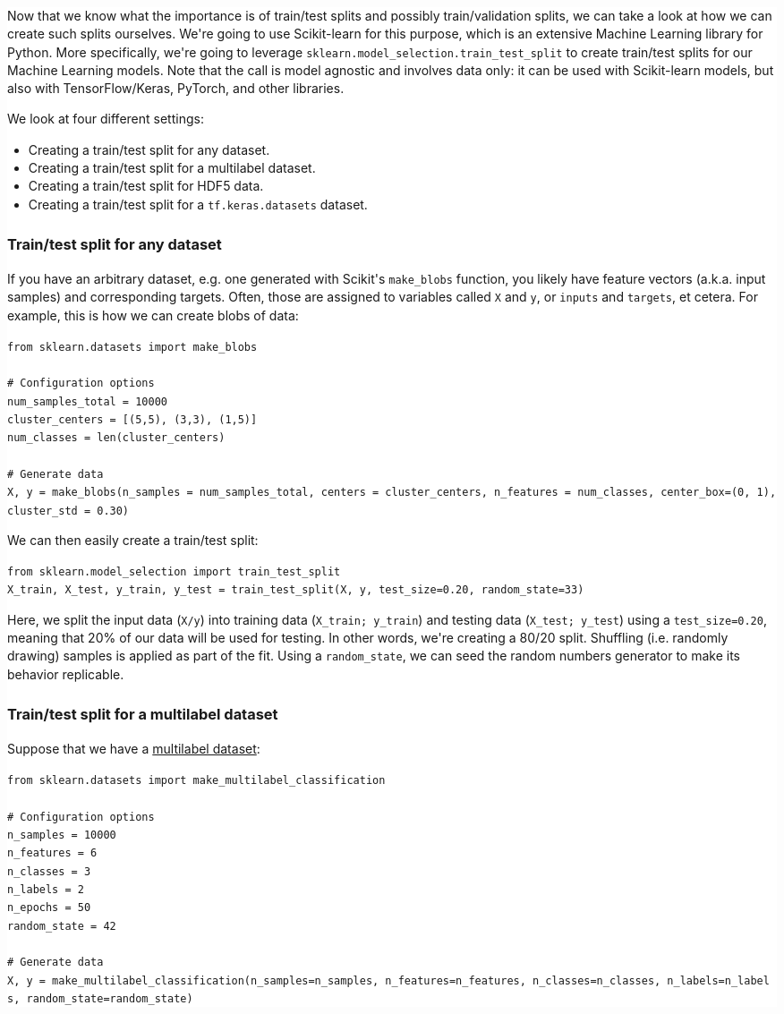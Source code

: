 Now that we know what the importance is of train/test splits and possibly train/validation splits, we can take a look at how we can create such splits ourselves. We're going to use Scikit-learn for this purpose, which is an extensive Machine Learning library for Python. More specifically, we're going to leverage `sklearn.model_selection.train_test_split` to create train/test splits for our Machine Learning models. Note that the call is model agnostic and involves data only: it can be used with Scikit-learn models, but also with TensorFlow/Keras, PyTorch, and other libraries.

We look at four different settings:

- Creating a train/test split for any dataset.
- Creating a train/test split for a multilabel dataset.
- Creating a train/test split for HDF5 data.
- Creating a train/test split for a `tf.keras.datasets` dataset.

### Train/test split for any dataset

If you have an arbitrary dataset, e.g. one generated with Scikit's `make_blobs` function, you likely have feature vectors (a.k.a. input samples) and corresponding targets. Often, those are assigned to variables called `X` and `y`, or `inputs` and `targets`, et cetera. For example, this is how we can create blobs of data:

```
from sklearn.datasets import make_blobs

# Configuration options
num_samples_total = 10000
cluster_centers = [(5,5), (3,3), (1,5)]
num_classes = len(cluster_centers)

# Generate data
X, y = make_blobs(n_samples = num_samples_total, centers = cluster_centers, n_features = num_classes, center_box=(0, 1), cluster_std = 0.30)
```

We can then easily create a train/test split:

```
from sklearn.model_selection import train_test_split
X_train, X_test, y_train, y_test = train_test_split(X, y, test_size=0.20, random_state=33)
```

Here, we split the input data (`X/y`) into training data (`X_train; y_train`) and testing data (`X_test; y_test`) using a `test_size=0.20`, meaning that 20% of our data will be used for testing. In other words, we're creating a 80/20 split. Shuffling (i.e. randomly drawing) samples is applied as part of the fit. Using a `random_state`, we can seed the random numbers generator to make its behavior replicable.

### Train/test split for a multilabel dataset

Suppose that we have a [multilabel dataset](https://github.com/mobiletest2016/machine-learning-articles/blob/master/articles/how-to-create-a-multilabel-svm-classifier-with-scikit-learn.md):

```
from sklearn.datasets import make_multilabel_classification

# Configuration options
n_samples = 10000
n_features = 6
n_classes = 3
n_labels = 2
n_epochs = 50
random_state = 42

# Generate data
X, y = make_multilabel_classification(n_samples=n_samples, n_features=n_features, n_classes=n_classes, n_labels=n_labels, random_state=random_state)
```
